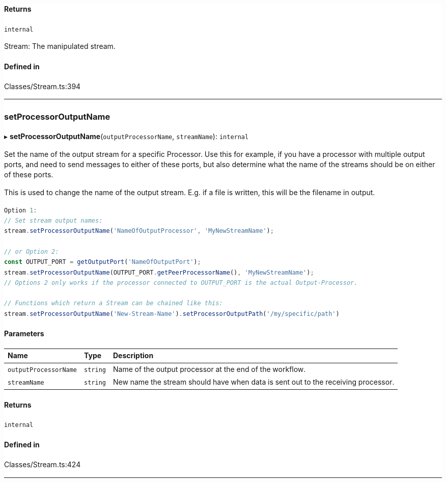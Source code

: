 #### Returns

`internal`

Stream: The manipulated stream.

#### Defined in

Classes/Stream.ts:394

___

### setProcessorOutputName

▸ **setProcessorOutputName**(`outputProcessorName`, `streamName`): `internal`

Set the name of the output stream for a specific Processor.
Use this for example, if you have a processor with multiple output ports,
and need to send messages to either of these ports, but also determine
what the name of the streams should be on either of these ports.

This is used to change the name of the output stream.
E.g. if a file is written, this will be the filename in output.

```js
Option 1:
// Set stream output names:
stream.setProcessorOutputName('NameOfOutputProcessor', 'MyNewStreamName');

// or Option 2:
const OUTPUT_PORT = getOutputPort('NameOfOutputPort');
stream.setProcessorOutputName(OUTPUT_PORT.getPeerProcessorName(), 'MyNewStreamName');
// Options 2 only works if the processor connected to OUTPUT_PORT is the actual Output-Processor.

// Functions which return a Stream can be chained like this:
stream.setProcessorOutputName('New-Stream-Name').setProcessorOutputPath('/my/specific/path')
```

#### Parameters

| Name | Type | Description |
| :------ | :------ | :------ |
| `outputProcessorName` | `string` | Name of the output processor at the end of the workflow. |
| `streamName` | `string` | New name the stream should have when data is sent out to the receiving processor. |

#### Returns

`internal`

#### Defined in

Classes/Stream.ts:424

___
